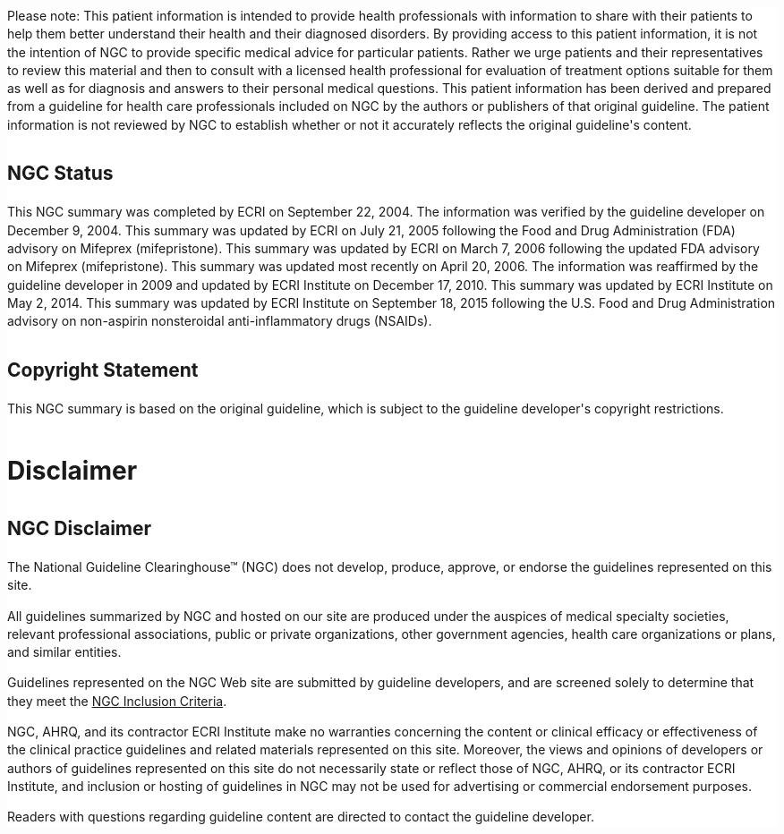 

Please note: This patient information is intended to provide health professionals with information to share with their patients to help them better understand their health and their diagnosed disorders. By providing access to this patient information, it is not the intention of NGC to provide specific medical advice for particular patients. Rather we urge patients and their representatives to review this material and then to consult with a licensed health professional for evaluation of treatment options suitable for them as well as for diagnosis and answers to their personal medical questions. This patient information has been derived and prepared from a guideline for health care professionals included on NGC by the authors or publishers of that original guideline. The patient information is not reviewed by NGC to establish whether or not it accurately reflects the original guideline's content.

## NGC Status



This NGC summary was completed by ECRI on September 22, 2004. The information was verified by the guideline developer on December 9, 2004. This summary was updated by ECRI on July 21, 2005 following the Food and Drug Administration (FDA) advisory on Mifeprex (mifepristone). This summary was updated by ECRI on March 7, 2006 following the updated FDA advisory on Mifeprex (mifepristone). This summary was updated most recently on April 20, 2006. The information was reaffirmed by the guideline developer in 2009 and updated by ECRI Institute on December 17, 2010. This summary was updated by ECRI Institute on May 2, 2014. This summary was updated by ECRI Institute on September 18, 2015 following the U.S. Food and Drug Administration advisory on non-aspirin nonsteroidal anti-inflammatory drugs (NSAIDs).

## Copyright Statement



This NGC summary is based on the original guideline, which is subject to the guideline developer's copyright restrictions.

# Disclaimer

## NGC Disclaimer



The National Guideline Clearinghouse™ (NGC) does not develop, produce, approve, or endorse the guidelines represented on this site.

All guidelines summarized by NGC and hosted on our site are produced under the auspices of medical specialty societies, relevant professional associations, public or private organizations, other government agencies, health care organizations or plans, and similar entities.

Guidelines represented on the NGC Web site are submitted by guideline developers, and are screened solely to determine that they meet the [NGC Inclusion Criteria](/help-and-about/summaries/inclusion-criteria).

NGC, AHRQ, and its contractor ECRI Institute make no warranties concerning the content or clinical efficacy or effectiveness of the clinical practice guidelines and related materials represented on this site. Moreover, the views and opinions of developers or authors of guidelines represented on this site do not necessarily state or reflect those of NGC, AHRQ, or its contractor ECRI Institute, and inclusion or hosting of guidelines in NGC may not be used for advertising or commercial endorsement purposes.

Readers with questions regarding guideline content are directed to contact the guideline developer.

